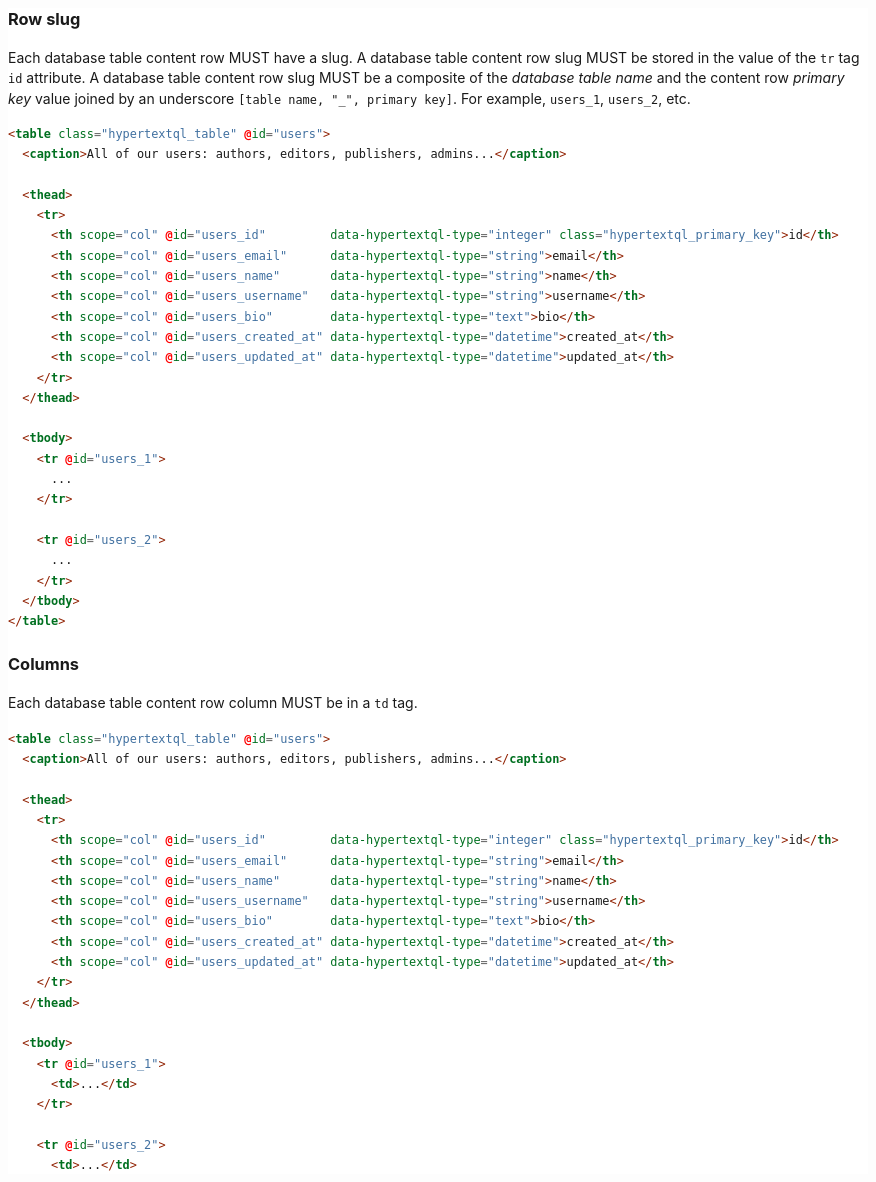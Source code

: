 ### Row slug

Each database table content row MUST have a slug.
A database table content row slug MUST be stored in the value of the `tr` tag `id` attribute.
A database table content row slug MUST be a composite of the _database table name_ and the content row _primary key_ value joined by an underscore `[table name, "_", primary key]`.
For example, `users_1`, `users_2`, etc.

```html
<table class="hypertextql_table" @id="users">
  <caption>All of our users: authors, editors, publishers, admins...</caption>

  <thead>
    <tr>
      <th scope="col" @id="users_id"         data-hypertextql-type="integer" class="hypertextql_primary_key">id</th>
      <th scope="col" @id="users_email"      data-hypertextql-type="string">email</th>
      <th scope="col" @id="users_name"       data-hypertextql-type="string">name</th>
      <th scope="col" @id="users_username"   data-hypertextql-type="string">username</th>
      <th scope="col" @id="users_bio"        data-hypertextql-type="text">bio</th>
      <th scope="col" @id="users_created_at" data-hypertextql-type="datetime">created_at</th>
      <th scope="col" @id="users_updated_at" data-hypertextql-type="datetime">updated_at</th>
    </tr>
  </thead>

  <tbody>
    <tr @id="users_1">
      ...
    </tr>

    <tr @id="users_2">
      ...
    </tr>
  </tbody>
</table>
```

### Columns

Each database table content row column MUST be in a `td` tag.

```html
<table class="hypertextql_table" @id="users">
  <caption>All of our users: authors, editors, publishers, admins...</caption>

  <thead>
    <tr>
      <th scope="col" @id="users_id"         data-hypertextql-type="integer" class="hypertextql_primary_key">id</th>
      <th scope="col" @id="users_email"      data-hypertextql-type="string">email</th>
      <th scope="col" @id="users_name"       data-hypertextql-type="string">name</th>
      <th scope="col" @id="users_username"   data-hypertextql-type="string">username</th>
      <th scope="col" @id="users_bio"        data-hypertextql-type="text">bio</th>
      <th scope="col" @id="users_created_at" data-hypertextql-type="datetime">created_at</th>
      <th scope="col" @id="users_updated_at" data-hypertextql-type="datetime">updated_at</th>
    </tr>
  </thead>

  <tbody>
    <tr @id="users_1">
      <td>...</td>
    </tr>

    <tr @id="users_2">
      <td>...</td>
```